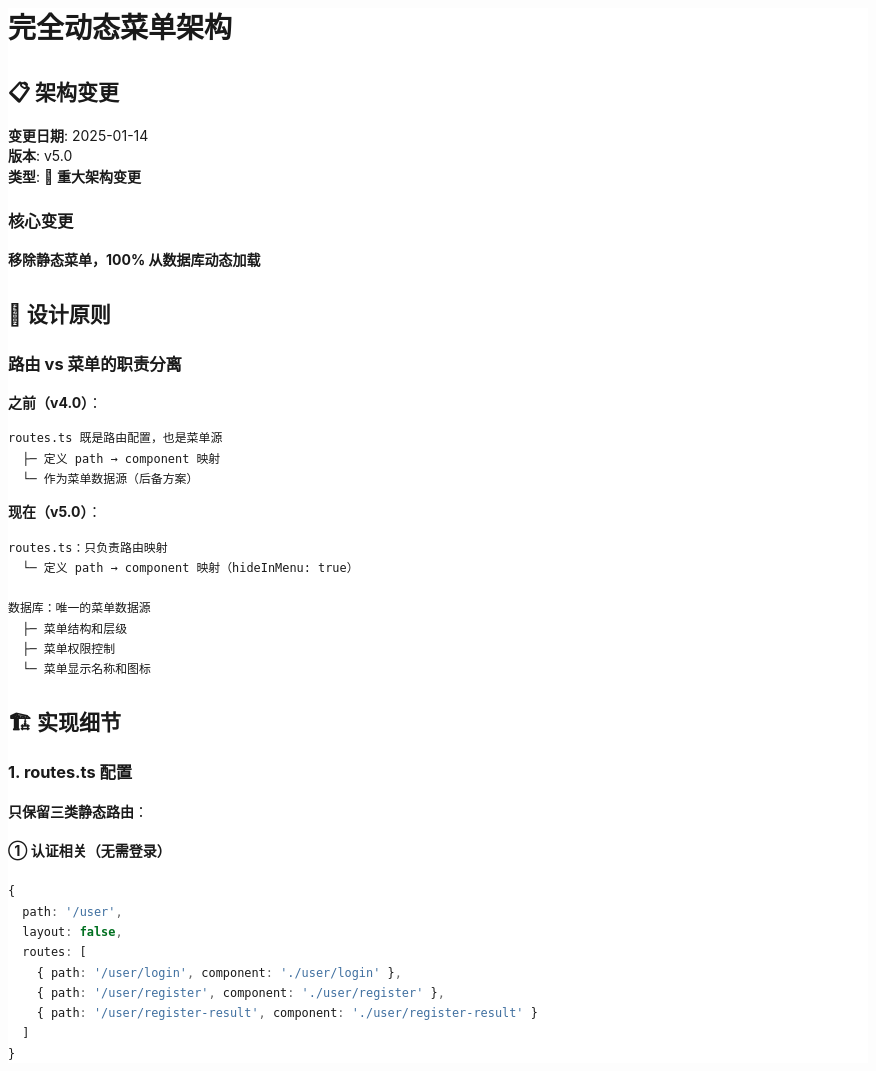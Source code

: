 # 完全动态菜单架构

## 📋 架构变更

**变更日期**: 2025-01-14  
**版本**: v5.0  
**类型**: 🔴 **重大架构变更**

### 核心变更

**移除静态菜单，100% 从数据库动态加载**

## 🎯 设计原则

### 路由 vs 菜单的职责分离

**之前（v4.0）**：
```
routes.ts 既是路由配置，也是菜单源
  ├─ 定义 path → component 映射
  └─ 作为菜单数据源（后备方案）
```

**现在（v5.0）**：
```
routes.ts：只负责路由映射
  └─ 定义 path → component 映射（hideInMenu: true）

数据库：唯一的菜单数据源
  ├─ 菜单结构和层级
  ├─ 菜单权限控制
  └─ 菜单显示名称和图标
```

## 🏗️ 实现细节

### 1. routes.ts 配置

**只保留三类静态路由**：

#### ① 认证相关（无需登录）
```typescript
{
  path: '/user',
  layout: false,
  routes: [
    { path: '/user/login', component: './user/login' },
    { path: '/user/register', component: './user/register' },
    { path: '/user/register-result', component: './user/register-result' }
  ]
}
```
